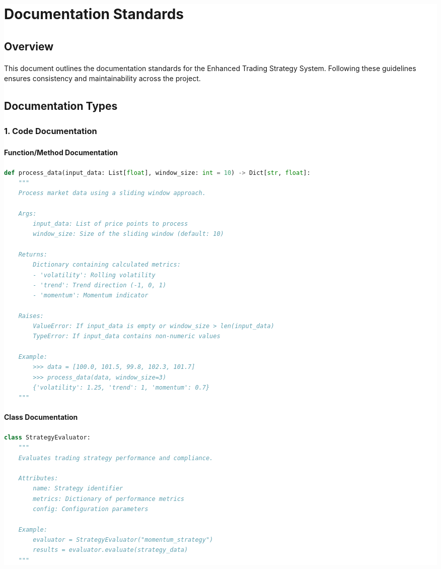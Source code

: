 # Documentation Standards

## Overview

This document outlines the documentation standards for the Enhanced Trading Strategy System. Following these guidelines ensures consistency and maintainability across the project.

## Documentation Types

### 1. Code Documentation

#### Function/Method Documentation
```python
def process_data(input_data: List[float], window_size: int = 10) -> Dict[str, float]:
    """
    Process market data using a sliding window approach.

    Args:
        input_data: List of price points to process
        window_size: Size of the sliding window (default: 10)

    Returns:
        Dictionary containing calculated metrics:
        - 'volatility': Rolling volatility
        - 'trend': Trend direction (-1, 0, 1)
        - 'momentum': Momentum indicator

    Raises:
        ValueError: If input_data is empty or window_size > len(input_data)
        TypeError: If input_data contains non-numeric values

    Example:
        >>> data = [100.0, 101.5, 99.8, 102.3, 101.7]
        >>> process_data(data, window_size=3)
        {'volatility': 1.25, 'trend': 1, 'momentum': 0.7}
    """
```

#### Class Documentation
```python
class StrategyEvaluator:
    """
    Evaluates trading strategy performance and compliance.

    Attributes:
        name: Strategy identifier
        metrics: Dictionary of performance metrics
        config: Configuration parameters

    Example:
        evaluator = StrategyEvaluator("momentum_strategy")
        results = evaluator.evaluate(strategy_data)
    """
```
